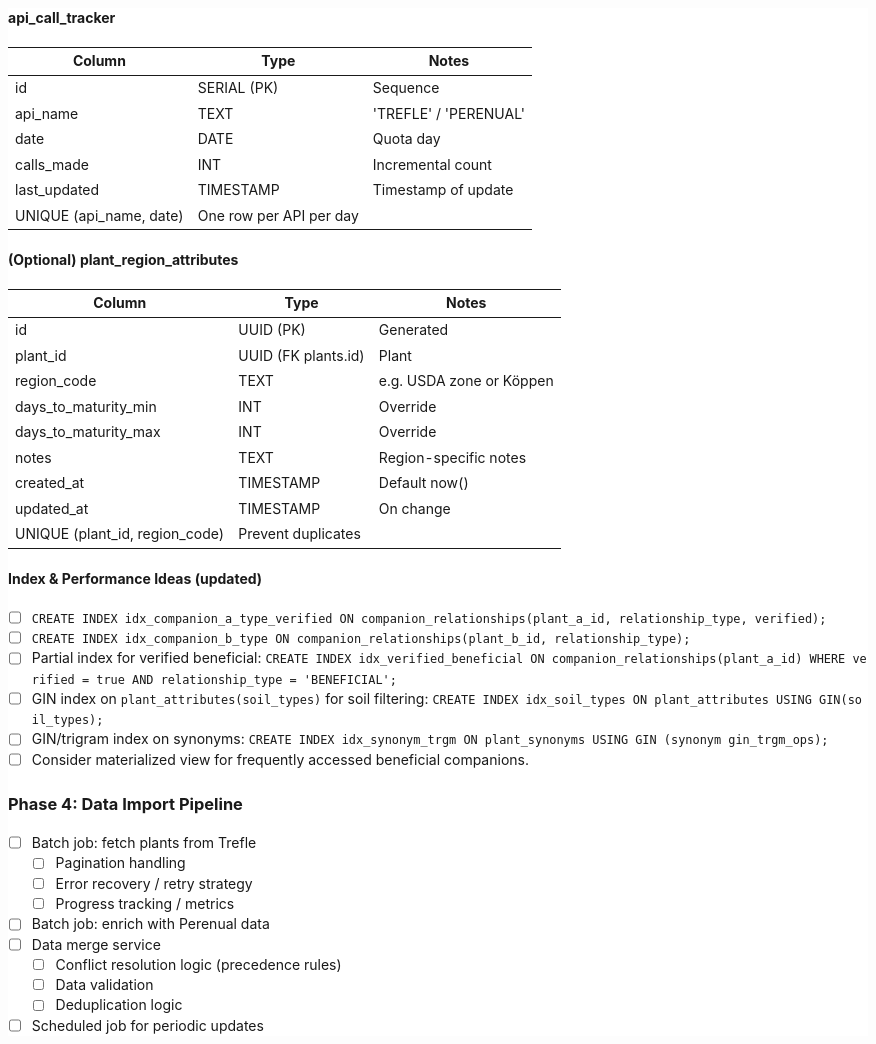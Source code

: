 #### api_call_tracker
| Column | Type | Notes |
| ------ | ---- | ----- |
| id | SERIAL (PK) | Sequence |
| api_name | TEXT | 'TREFLE' / 'PERENUAL' |
| date | DATE | Quota day |
| calls_made | INT | Incremental count |
| last_updated | TIMESTAMP | Timestamp of update |
| UNIQUE (api_name, date) | One row per API per day |

#### (Optional) plant_region_attributes
| Column | Type | Notes |
| ------ | ---- | ----- |
| id | UUID (PK) | Generated |
| plant_id | UUID (FK plants.id) | Plant |
| region_code | TEXT | e.g. USDA zone or Köppen |
| days_to_maturity_min | INT | Override |
| days_to_maturity_max | INT | Override |
| notes | TEXT | Region-specific notes |
| created_at | TIMESTAMP | Default now() |
| updated_at | TIMESTAMP | On change |
| UNIQUE (plant_id, region_code) | Prevent duplicates |

#### Index & Performance Ideas (updated)
- [ ] `CREATE INDEX idx_companion_a_type_verified ON companion_relationships(plant_a_id, relationship_type, verified);`
- [ ] `CREATE INDEX idx_companion_b_type ON companion_relationships(plant_b_id, relationship_type);`
- [ ] Partial index for verified beneficial: `CREATE INDEX idx_verified_beneficial ON companion_relationships(plant_a_id) WHERE verified = true AND relationship_type = 'BENEFICIAL';`
- [ ] GIN index on `plant_attributes(soil_types)` for soil filtering: `CREATE INDEX idx_soil_types ON plant_attributes USING GIN(soil_types);`
- [ ] GIN/trigram index on synonyms: `CREATE INDEX idx_synonym_trgm ON plant_synonyms USING GIN (synonym gin_trgm_ops);`
- [ ] Consider materialized view for frequently accessed beneficial companions.

### Phase 4: Data Import Pipeline
- [ ] Batch job: fetch plants from Trefle
  - [ ] Pagination handling
  - [ ] Error recovery / retry strategy
  - [ ] Progress tracking / metrics
- [ ] Batch job: enrich with Perenual data
- [ ] Data merge service
  - [ ] Conflict resolution logic (precedence rules)
  - [ ] Data validation
  - [ ] Deduplication logic
- [ ] Scheduled job for periodic updates
